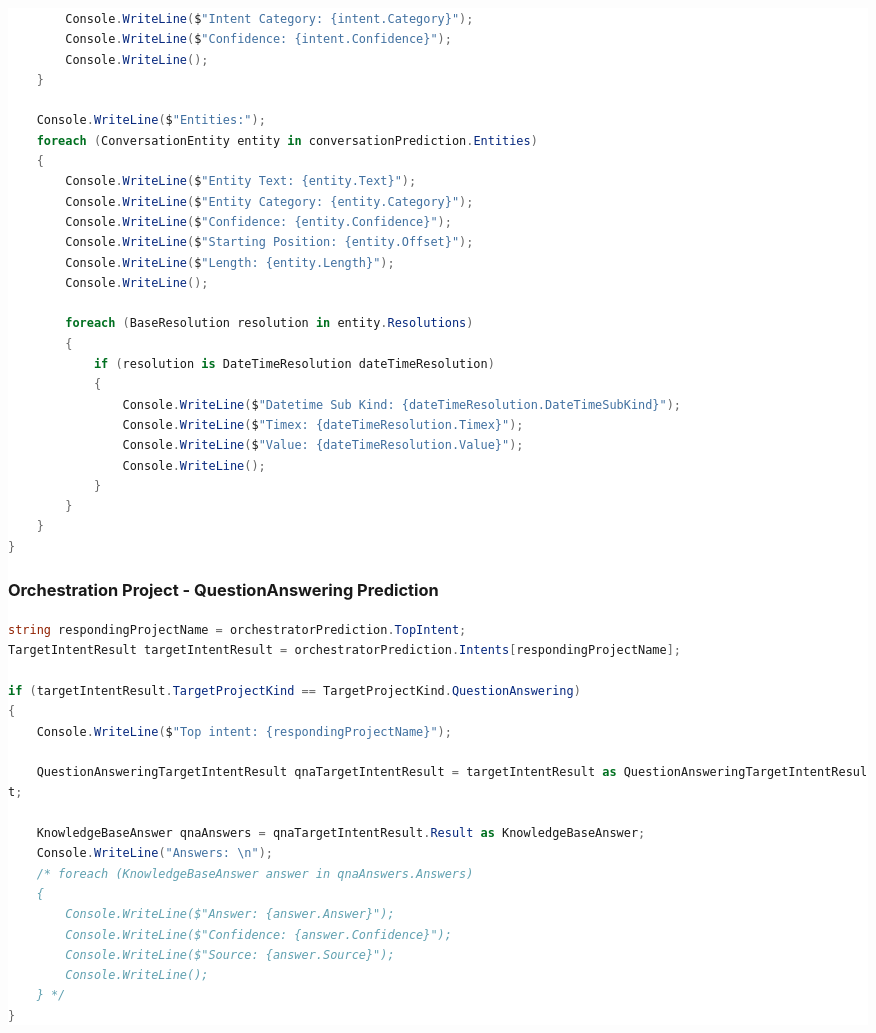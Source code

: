 ```C# Snippet:ConversationAnalysis_AnalyzeConversationOrchestrationPredictionConversation
        Console.WriteLine($"Intent Category: {intent.Category}");
        Console.WriteLine($"Confidence: {intent.Confidence}");
        Console.WriteLine();
    }

    Console.WriteLine($"Entities:");
    foreach (ConversationEntity entity in conversationPrediction.Entities)
    {
        Console.WriteLine($"Entity Text: {entity.Text}");
        Console.WriteLine($"Entity Category: {entity.Category}");
        Console.WriteLine($"Confidence: {entity.Confidence}");
        Console.WriteLine($"Starting Position: {entity.Offset}");
        Console.WriteLine($"Length: {entity.Length}");
        Console.WriteLine();

        foreach (BaseResolution resolution in entity.Resolutions)
        {
            if (resolution is DateTimeResolution dateTimeResolution)
            {
                Console.WriteLine($"Datetime Sub Kind: {dateTimeResolution.DateTimeSubKind}");
                Console.WriteLine($"Timex: {dateTimeResolution.Timex}");
                Console.WriteLine($"Value: {dateTimeResolution.Value}");
                Console.WriteLine();
            }
        }
    }
}
```

### Orchestration Project - QuestionAnswering Prediction
```C# Snippet:ConversationAnalysis_AnalyzeConversationOrchestrationPredictionQnA
string respondingProjectName = orchestratorPrediction.TopIntent;
TargetIntentResult targetIntentResult = orchestratorPrediction.Intents[respondingProjectName];

if (targetIntentResult.TargetProjectKind == TargetProjectKind.QuestionAnswering)
{
    Console.WriteLine($"Top intent: {respondingProjectName}");

    QuestionAnsweringTargetIntentResult qnaTargetIntentResult = targetIntentResult as QuestionAnsweringTargetIntentResult;

    KnowledgeBaseAnswer qnaAnswers = qnaTargetIntentResult.Result as KnowledgeBaseAnswer;
    Console.WriteLine("Answers: \n");
    /* foreach (KnowledgeBaseAnswer answer in qnaAnswers.Answers)
    {
        Console.WriteLine($"Answer: {answer.Answer}");
        Console.WriteLine($"Confidence: {answer.Confidence}");
        Console.WriteLine($"Source: {answer.Source}");
        Console.WriteLine();
    } */
}
```


[azure_cli]: https://docs.microsoft.com/cli/azure/
[azure_portal]: https://portal.azure.com/
[azure_subscription]: https://azure.microsoft.com/free/dotnet/
[cla]: https://cla.microsoft.com
[coc_contact]: mailto:opencode@microsoft.com
[coc_faq]: https://opensource.microsoft.com/codeofconduct/faq/
[code_of_conduct]: https://opensource.microsoft.com/codeofconduct/
[cognitive_auth]: https://docs.microsoft.com/azure/cognitive-services/authentication/
[contributing]: https://github.com/Azure/azure-sdk-for-net/blob/main/CONTRIBUTING.md
[core_logging]: https://github.com/Azure/azure-sdk-for-net/blob/main/sdk/core/Azure.Core/samples/Diagnostics.md
[nuget]: https://www.nuget.org/
[conversationanalysis_client_class]: https://github.com/Azure/azure-sdk-for-net/blob/main/sdk/cognitivelanguage/Azure.AI.Language.Conversations/src/ConversationAnalysisClient.cs
[conversationanalysis_client_src]: https://github.com/Azure/azure-sdk-for-net/tree/main/sdk/cognitivelanguage/Azure.AI.Language.Conversations/src/
[conversationanalysis_samples]: https://github.com/Azure/azure-sdk-for-net/tree/main/sdk/cognitivelanguage/Azure.AI.Language.Conversations/samples/
[conversationanalysis_nuget_package]: https://www.nuget.org/packages/Azure.AI.Language.Conversations/1.0.0-beta.1
[conversationanalysis_docs]: https://docs.microsoft.com/azure/cognitive-services/language-service/conversational-language-understanding/overview
[conversationanalysis_docs_demos]: https://docs.microsoft.com/azure/cognitive-services/language-service/conversational-language-understanding/quickstart
[conversationanalysis_docs_features]: https://docs.microsoft.com/azure/cognitive-services/language-service/conversational-language-understanding/overview
[conversationanalysis_refdocs]: https://review.docs.microsoft.com/dotnet/api/azure.ai.language.conversations